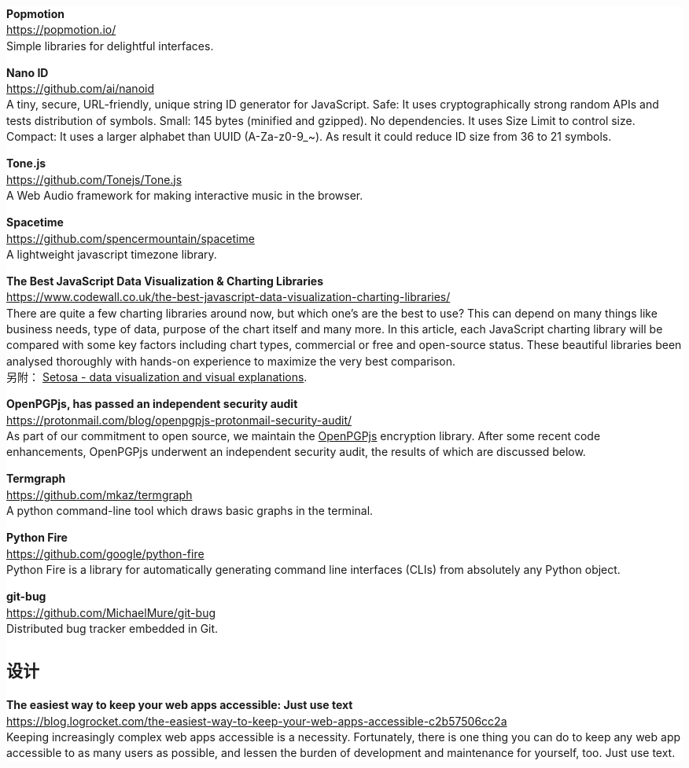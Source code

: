 **Popmotion**  
https://popmotion.io/  
Simple libraries for delightful interfaces.

**Nano ID**  
https://github.com/ai/nanoid  
A tiny, secure, URL-friendly, unique string ID generator for JavaScript. Safe: It uses cryptographically strong random APIs and tests distribution of symbols. Small: 145 bytes (minified and gzipped). No dependencies. It uses Size Limit to control size. Compact: It uses a larger alphabet than UUID (A-Za-z0-9_~). As result it could reduce ID size from 36 to 21 symbols.

**Tone.js**  
https://github.com/Tonejs/Tone.js  
A Web Audio framework for making interactive music in the browser.

**Spacetime**  
https://github.com/spencermountain/spacetime  
A lightweight javascript timezone library.

**The Best JavaScript Data Visualization & Charting Libraries**  
https://www.codewall.co.uk/the-best-javascript-data-visualization-charting-libraries/  
There are quite a few charting libraries around now, but which one’s are the best to use? This can depend on many things like business needs, type of data, purpose of the chart itself and many more. In this article, each JavaScript charting library will be compared with some key factors including chart types, commercial or free and open-source status. These beautiful libraries been analysed thoroughly with hands-on experience to maximize the very best comparison.  
另附： [Setosa - data visualization and visual explanations](http://setosa.io/).

**OpenPGPjs, has passed an independent security audit**  
https://protonmail.com/blog/openpgpjs-protonmail-security-audit/  
As part of our commitment to open source, we maintain the [OpenPGPjs](https://openpgpjs.org/) encryption library. After some recent code enhancements, OpenPGPjs underwent an independent security audit, the results of which are discussed below.

**Termgraph**  
https://github.com/mkaz/termgraph  
A python command-line tool which draws basic graphs in the terminal.

**Python Fire**  
https://github.com/google/python-fire  
Python Fire is a library for automatically generating command line interfaces (CLIs) from absolutely any Python object.

**git-bug**  
https://github.com/MichaelMure/git-bug  
Distributed bug tracker embedded in Git.

## 设计

**The easiest way to keep your web apps accessible: Just use text**  
https://blog.logrocket.com/the-easiest-way-to-keep-your-web-apps-accessible-c2b57506cc2a  
Keeping increasingly complex web apps accessible is a necessity. Fortunately, there is one thing you can do to keep any web app accessible to as many users as possible, and lessen the burden of development and maintenance for yourself, too. Just use text.
